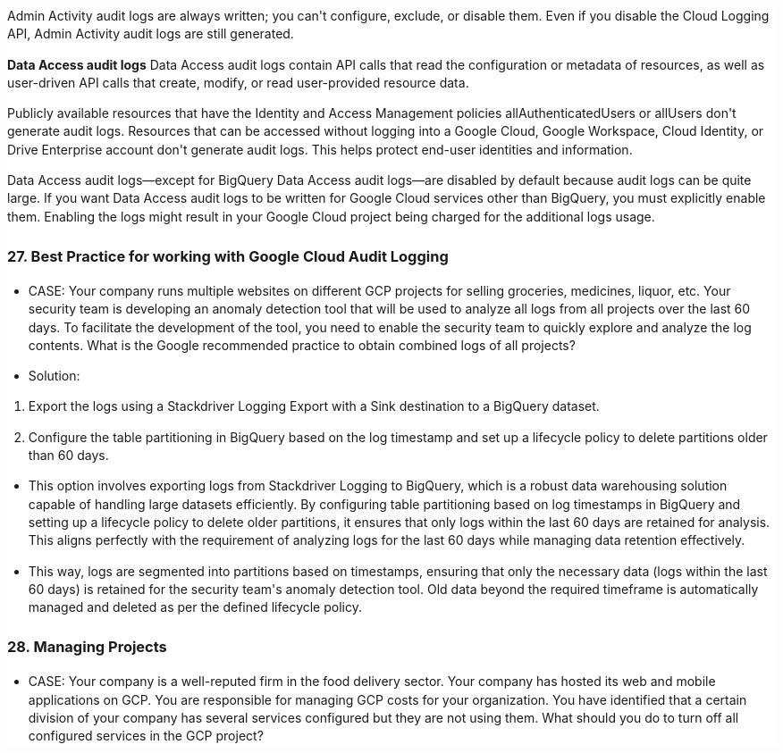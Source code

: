 
Admin Activity audit logs are always written; you can't configure, exclude, or disable them. Even if you disable the Cloud Logging API, Admin Activity audit logs are still generated.


**Data Access audit logs**
Data Access audit logs contain API calls that read the configuration or metadata of resources, as well as user-driven API calls that create, modify, or read user-provided resource data.


Publicly available resources that have the Identity and Access Management policies allAuthenticatedUsers or allUsers don't generate audit logs. Resources that can be accessed without logging into a Google Cloud, Google Workspace, Cloud Identity, or Drive Enterprise account don't generate audit logs. This helps protect end-user identities and information.

Data Access audit logs—except for BigQuery Data Access audit logs—are disabled by default because audit logs can be quite large. If you want Data Access audit logs to be written for Google Cloud services other than BigQuery, you must explicitly enable them. Enabling the logs might result in your Google Cloud project being charged for the additional logs usage. 



### 27. Best Practice for working with Google Cloud Audit Logging

- CASE: Your company runs multiple websites on different GCP projects for selling groceries, medicines, liquor, etc. Your security team is developing an anomaly detection tool that will be used to analyze all logs from all projects over the last 60 days. To facilitate the development of the tool, you need to enable the security team to quickly explore and analyze the log contents. What is the Google recommended practice to obtain combined logs of all projects?


- Solution:

1. Export the logs using a Stackdriver Logging Export with a Sink destination to a BigQuery dataset.

2. Configure the table partitioning in BigQuery based on the log timestamp and set up a lifecycle policy to delete partitions older than 60 days.


- This option involves exporting logs from Stackdriver Logging to BigQuery, which is a robust data warehousing solution capable of handling large datasets efficiently. By configuring table partitioning based on log timestamps in BigQuery and setting up a lifecycle policy to delete older partitions, it ensures that only logs within the last 60 days are retained for analysis. This aligns perfectly with the requirement of analyzing logs for the last 60 days while managing data retention effectively.

- This way, logs are segmented into partitions based on timestamps, ensuring that only the necessary data (logs within the last 60 days) is retained for the security team's anomaly detection tool. Old data beyond the required timeframe is automatically managed and deleted as per the defined lifecycle policy.



### 28. Managing Projects

- CASE: Your company is a well-reputed firm in the food delivery sector. Your company has hosted its web and mobile applications on GCP. You are responsible for managing GCP costs for your organization. You have identified that a certain division of your company has several services configured but they are not using them. What should you do to turn off all configured services in the GCP project?
